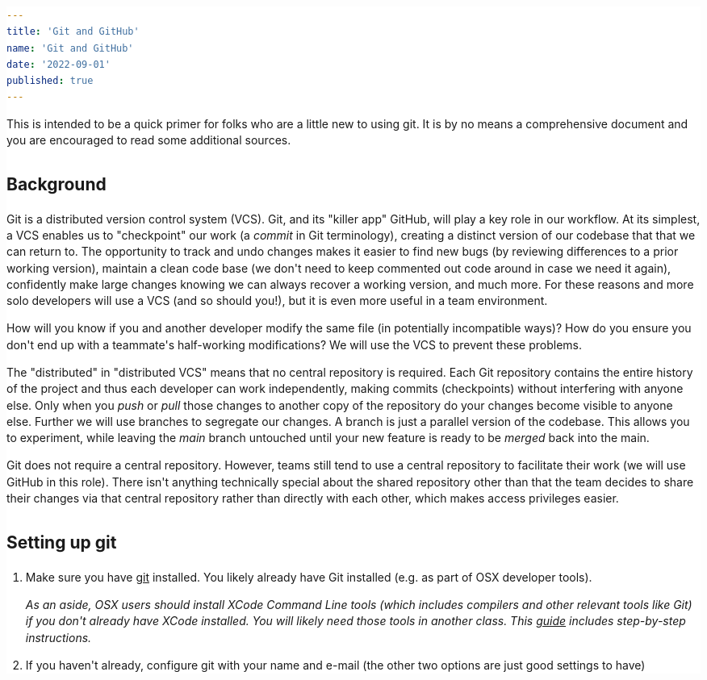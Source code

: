 ```yaml
---
title: 'Git and GitHub'
name: 'Git and GitHub'
date: '2022-09-01'
published: true
---
```




This is intended to be a quick primer for folks who are a little new to using git. It is by no means a comprehensive document and you are encouraged to read some additional sources. 

## Background

Git is a distributed version control system (VCS). Git, and its "killer app" GitHub, will play a key role in our workflow. At its simplest, a VCS enables us to "checkpoint" our work (a _commit_ in Git terminology), creating a distinct version of our codebase that that we can return to. The opportunity to track and undo changes makes it easier to find new bugs (by reviewing differences to a prior working version), maintain a clean code base (we don't need to keep commented out code around in case we need it again), confidently make large changes knowing we can always recover a working version, and much more. For these reasons and more solo developers will use a VCS (and so should you!), but it is even more useful in a team environment.

How will you know if you and another developer modify the same file (in potentially incompatible ways)? How do you ensure you don't end up with a teammate's half-working modifications? We will use the VCS to prevent these problems.

The "distributed" in "distributed VCS" means that no central repository is required. Each Git repository contains the entire history of the project and thus each developer can work independently, making commits (checkpoints) without interfering with anyone else. Only when you _push_ or _pull_ those changes to another copy of the repository do your changes become visible to anyone else. Further we will use branches to segregate our changes. A branch is just a parallel version of the codebase. This allows you to experiment, while leaving the _main_ branch untouched until your new feature is ready to be _merged_ back into the main.

Git does not require a central repository. However, teams still tend to use a central repository to facilitate their work (we will use GitHub in this role). There isn't anything technically special about the shared repository other than that the team decides to share their changes via that central repository rather than directly with each other, which makes access privileges easier.

## Setting up git


1. Make sure you have [git](https://git-scm.com/downloads) installed. You likely already have Git installed (e.g. as part of OSX developer tools).

   _As an aside, OSX users should install XCode Command Line tools (which includes compilers and other relevant tools like Git) if you don't already have XCode installed. You will likely need those tools in another class. This [guide](http://railsapps.github.io/xcode-command-line-tools.html) includes step-by-step instructions._

1. If you haven't already, configure git with your name and e-mail (the other two options are just good settings to have)
